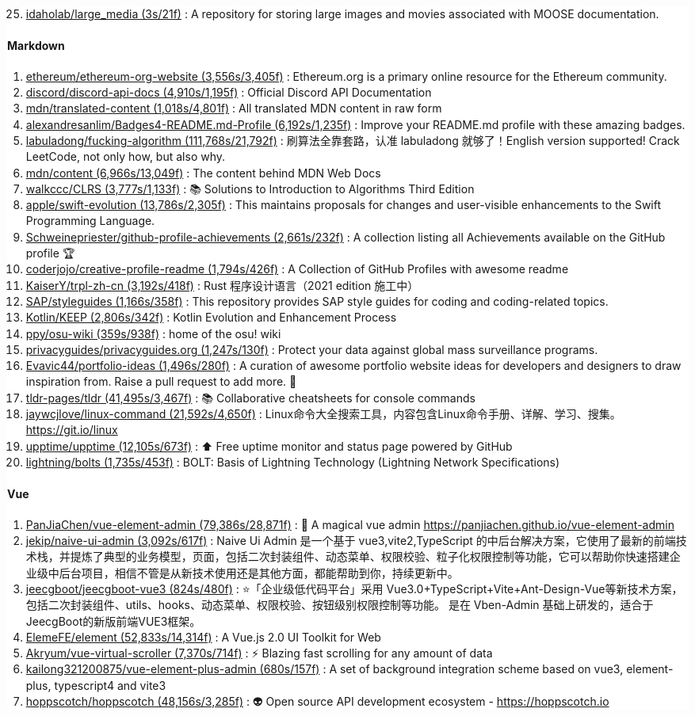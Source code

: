 25. [idaholab/large_media (3s/21f)](https://github.com/idaholab/large_media) : A repository for storing large images and movies associated with MOOSE documentation.

#### Markdown
1. [ethereum/ethereum-org-website (3,556s/3,405f)](https://github.com/ethereum/ethereum-org-website) : Ethereum.org is a primary online resource for the Ethereum community.
2. [discord/discord-api-docs (4,910s/1,195f)](https://github.com/discord/discord-api-docs) : Official Discord API Documentation
3. [mdn/translated-content (1,018s/4,801f)](https://github.com/mdn/translated-content) : All translated MDN content in raw form
4. [alexandresanlim/Badges4-README.md-Profile (6,192s/1,235f)](https://github.com/alexandresanlim/Badges4-README.md-Profile) : Improve your README.md profile with these amazing badges.
5. [labuladong/fucking-algorithm (111,768s/21,792f)](https://github.com/labuladong/fucking-algorithm) : 刷算法全靠套路，认准 labuladong 就够了！English version supported! Crack LeetCode, not only how, but also why.
6. [mdn/content (6,966s/13,049f)](https://github.com/mdn/content) : The content behind MDN Web Docs
7. [walkccc/CLRS (3,777s/1,133f)](https://github.com/walkccc/CLRS) : 📚 Solutions to Introduction to Algorithms Third Edition
8. [apple/swift-evolution (13,786s/2,305f)](https://github.com/apple/swift-evolution) : This maintains proposals for changes and user-visible enhancements to the Swift Programming Language.
9. [Schweinepriester/github-profile-achievements (2,661s/232f)](https://github.com/Schweinepriester/github-profile-achievements) : A collection listing all Achievements available on the GitHub profile 🏆
10. [coderjojo/creative-profile-readme (1,794s/426f)](https://github.com/coderjojo/creative-profile-readme) : A Collection of GitHub Profiles with awesome readme
11. [KaiserY/trpl-zh-cn (3,192s/418f)](https://github.com/KaiserY/trpl-zh-cn) : Rust 程序设计语言（2021 edition 施工中）
12. [SAP/styleguides (1,166s/358f)](https://github.com/SAP/styleguides) : This repository provides SAP style guides for coding and coding-related topics.
13. [Kotlin/KEEP (2,806s/342f)](https://github.com/Kotlin/KEEP) : Kotlin Evolution and Enhancement Process
14. [ppy/osu-wiki (359s/938f)](https://github.com/ppy/osu-wiki) : home of the osu! wiki
15. [privacyguides/privacyguides.org (1,247s/130f)](https://github.com/privacyguides/privacyguides.org) : Protect your data against global mass surveillance programs.
16. [Evavic44/portfolio-ideas (1,496s/280f)](https://github.com/Evavic44/portfolio-ideas) : A curation of awesome portfolio website ideas for developers and designers to draw inspiration from. Raise a pull request to add more. 💜
17. [tldr-pages/tldr (41,495s/3,467f)](https://github.com/tldr-pages/tldr) : 📚 Collaborative cheatsheets for console commands
18. [jaywcjlove/linux-command (21,592s/4,650f)](https://github.com/jaywcjlove/linux-command) : Linux命令大全搜索工具，内容包含Linux命令手册、详解、学习、搜集。https://git.io/linux
19. [upptime/upptime (12,105s/673f)](https://github.com/upptime/upptime) : ⬆️ Free uptime monitor and status page powered by GitHub
20. [lightning/bolts (1,735s/453f)](https://github.com/lightning/bolts) : BOLT: Basis of Lightning Technology (Lightning Network Specifications)

#### Vue
1. [PanJiaChen/vue-element-admin (79,386s/28,871f)](https://github.com/PanJiaChen/vue-element-admin) : 🎉 A magical vue admin https://panjiachen.github.io/vue-element-admin
2. [jekip/naive-ui-admin (3,092s/617f)](https://github.com/jekip/naive-ui-admin) : Naive Ui Admin 是一个基于 vue3,vite2,TypeScript 的中后台解决方案，它使用了最新的前端技术栈，并提炼了典型的业务模型，页面，包括二次封装组件、动态菜单、权限校验、粒子化权限控制等功能，它可以帮助你快速搭建企业级中后台项目，相信不管是从新技术使用还是其他方面，都能帮助到你，持续更新中。
3. [jeecgboot/jeecgboot-vue3 (824s/480f)](https://github.com/jeecgboot/jeecgboot-vue3) : ⭐️「企业级低代码平台」采用 Vue3.0+TypeScript+Vite+Ant-Design-Vue等新技术方案，包括二次封装组件、utils、hooks、动态菜单、权限校验、按钮级别权限控制等功能。 是在 Vben-Admin 基础上研发的，适合于JeecgBoot的新版前端VUE3框架。
4. [ElemeFE/element (52,833s/14,314f)](https://github.com/ElemeFE/element) : A Vue.js 2.0 UI Toolkit for Web
5. [Akryum/vue-virtual-scroller (7,370s/714f)](https://github.com/Akryum/vue-virtual-scroller) : ⚡️ Blazing fast scrolling for any amount of data
6. [kailong321200875/vue-element-plus-admin (680s/157f)](https://github.com/kailong321200875/vue-element-plus-admin) : A set of background integration scheme based on vue3, element-plus, typescript4 and vite3
7. [hoppscotch/hoppscotch (48,156s/3,285f)](https://github.com/hoppscotch/hoppscotch) : 👽 Open source API development ecosystem - https://hoppscotch.io